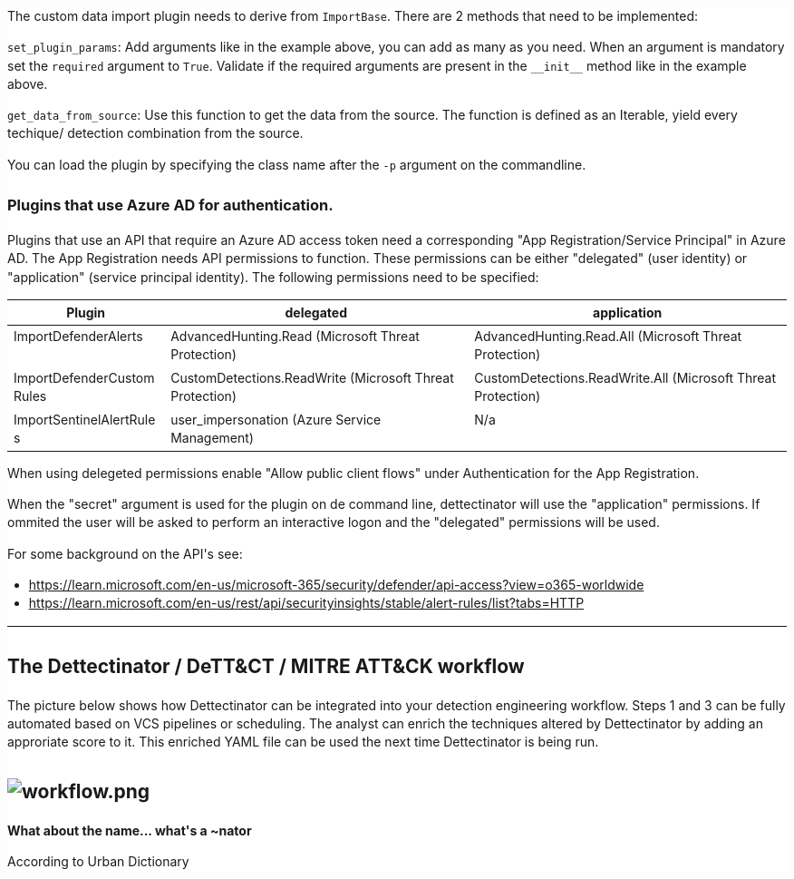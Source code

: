 The custom data import plugin needs to derive from `ImportBase`. There are 2 methods that need to be implemented:

`set_plugin_params`: Add arguments like in the example above, you can add as many as you need. When an argument is mandatory set the
`required` argument to `True`. Validate if the required arguments are present in the `__init__` method like in the example above.

`get_data_from_source`: Use this function to get the data from the source. The function is defined as an Iterable, yield every techique/
detection combination from the source.

You can load the plugin by specifying the class name after the `-p` argument on the commandline.

### Plugins that use Azure AD for authentication.
Plugins that use an API that require an Azure AD access token need a corresponding "App Registration/Service Principal" in Azure AD.
The App Registration needs API permissions to function. These permissions can be either "delegated" (user identity) or
"application" (service principal identity). The following permissions need to be specified:

| Plugin                    | delegated                                                | application                                                  |
|---------------------------|----------------------------------------------------------|--------------------------------------------------------------|
| ImportDefenderAlerts      | AdvancedHunting.Read (Microsoft Threat Protection)       | AdvancedHunting.Read.All (Microsoft Threat Protection)       |
| ImportDefenderCustomRules | CustomDetections.ReadWrite (Microsoft Threat Protection) | CustomDetections.ReadWrite.All (Microsoft Threat Protection) |
| ImportSentinelAlertRules  | user_impersonation (Azure Service Management)            | N/a                                                          |

When using delegeted permissions enable "Allow public client flows" under Authentication for the App Registration.

When the "secret" argument is used for the plugin on de command line, dettectinator will use the "application" permissions. If ommited the user will be asked
to perform an interactive logon and the "delegated" permissions will be used.

For some background on the API's see:
* https://learn.microsoft.com/en-us/microsoft-365/security/defender/api-access?view=o365-worldwide
* https://learn.microsoft.com/en-us/rest/api/securityinsights/stable/alert-rules/list?tabs=HTTP
---
## The Dettectinator / DeTT&CT / MITRE ATT&CK workflow
The picture below shows how Dettectinator can be integrated into your detection engineering workflow. Steps 1 and 3 can be fully automated
based on VCS pipelines or scheduling. The analyst can enrich the techniques altered by Dettectinator by adding an approriate score to it. This
enriched YAML file can be used the next time Dettectinator is being run.

![workflow.png](workflow.png)
---
**What about the name... what's a ~nator**

According to Urban Dictionary
